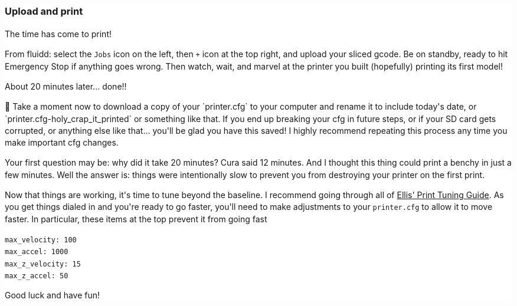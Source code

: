 ### Upload and print
The time has come to print! 

From fluidd: select the `Jobs` icon on the left, then `+` icon at the top right, and upload your sliced gcode. Be on standby, ready to hit Emergency Stop if anything goes wrong. Then watch, wait, and marvel at the printer you built (hopefully) printing its first model!

About 20 minutes later... done!!

<div class="alert alert-info" role="alert">
    💾 	Take a moment now to download a copy of your `printer.cfg` to your computer and rename it to include today's date, or `printer.cfg-holy_crap_it_printed` or something like that. If you end up breaking your cfg in future steps, or if your SD card gets corrupted, or anything else like that... you'll be glad you have this saved! I highly recommend repeating this process any time you make important cfg changes. 
</div>

Your first question may be: why did it take 20 minutes? Cura said 12 minutes. And I thought this thing could print a benchy in just a few minutes. Well the answer is: things were intentionally slow to prevent you from destroying your printer on the first print. 

Now that things are working, it's time to tune beyond the baseline. I recommend going through all of <a href="https://ellis3dp.com/Print-Tuning-Guide/" target="_blank">Ellis' Print Tuning Guide</a>. As you get things dialed in and you're ready to go faster, you'll need to make adjustments to your `printer.cfg` to allow it to move faster. In particular, these items at the top prevent it from going fast

```
max_velocity: 100
max_accel: 1000
max_z_velocity: 15
max_z_accel: 50
```

Good luck and have fun!